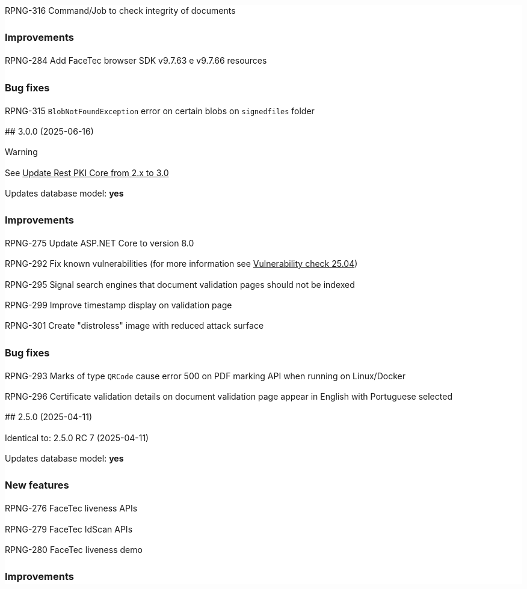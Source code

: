 RPNG-316 Command/Job to check integrity of documents

### Improvements

RPNG-284 Add FaceTec browser SDK v9.7.63 e v9.7.66 resources

### Bug fixes

RPNG-315 `BlobNotFoundException` error on certain blobs on `signedfiles` folder



<a name="v3-0-0" />
## 3.0.0 (2025-06-16)

> [!WARNING]
> See [Update Rest PKI Core from 2.x to 3.0](on-premises/update-30.md)

Updates database model: **yes**

### Improvements

RPNG-275 Update ASP.NET Core to version 8.0

RPNG-292 Fix known vulnerabilities (for more information see [Vulnerability check 25.04](on-premises/vulnerabilities.md#c2504))

RPNG-295 Signal search engines that document validation pages should not be indexed

RPNG-299 Improve timestamp display on validation page

RPNG-301 Create "distroless" image with reduced attack surface

### Bug fixes

RPNG-293 Marks of type `QRCode` cause error 500 on PDF marking API when running on Linux/Docker

RPNG-296 Certificate validation details on document validation page appear in English with Portuguese selected



<a name="v2-5-0" />
## 2.5.0 (2025-04-11)

Identical to: 2.5.0 RC 7 (2025-04-11)

Updates database model: **yes**

### New features

RPNG-276 FaceTec liveness APIs

RPNG-279 FaceTec IdScan APIs

RPNG-280 FaceTec liveness demo

### Improvements
